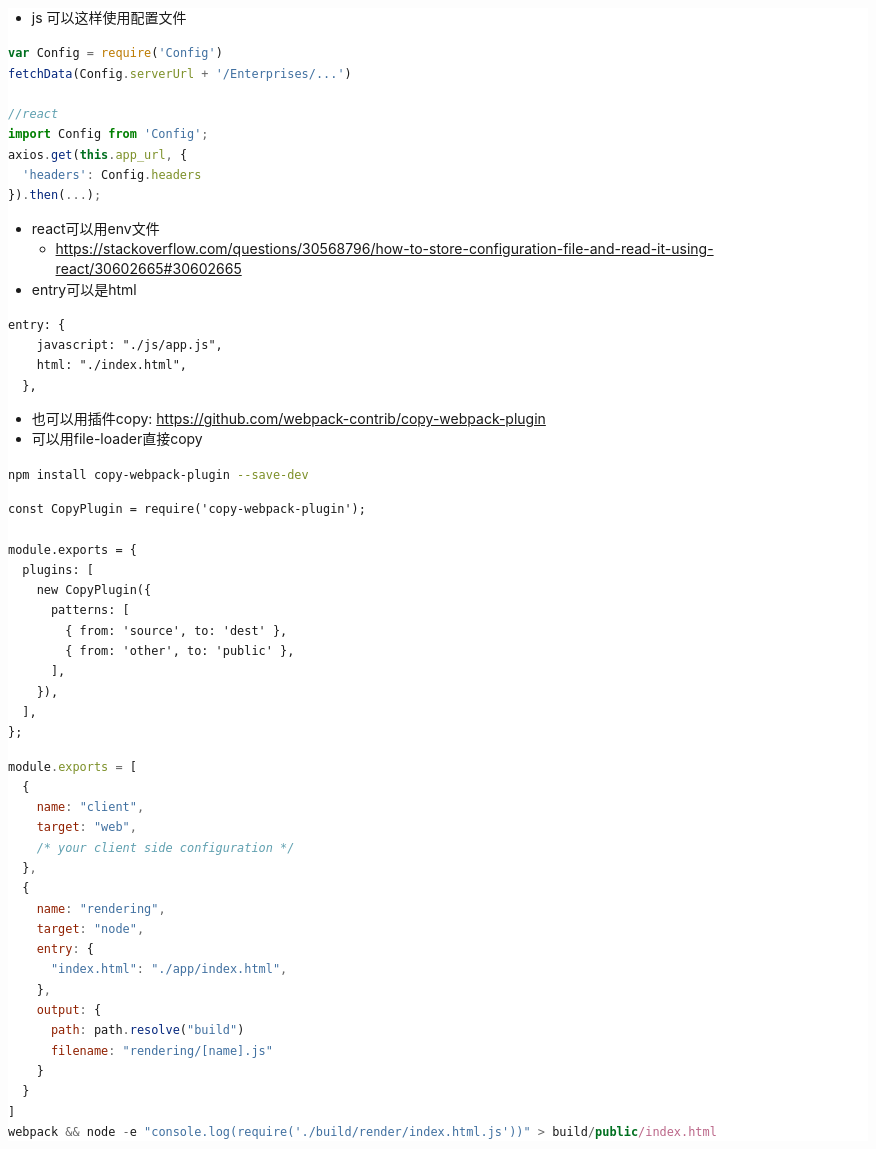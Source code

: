 - js 可以这样使用配置文件

```js
var Config = require('Config')
fetchData(Config.serverUrl + '/Enterprises/...')

//react
import Config from 'Config';
axios.get(this.app_url, {
  'headers': Config.headers
}).then(...);
```

- react可以用env文件
  - https://stackoverflow.com/questions/30568796/how-to-store-configuration-file-and-read-it-using-react/30602665#30602665
- entry可以是html

```
entry: {
    javascript: "./js/app.js",
    html: "./index.html",
  },
```

- 也可以用插件copy: https://github.com/webpack-contrib/copy-webpack-plugin
- 可以用file-loader直接copy

```sh
npm install copy-webpack-plugin --save-dev
```

```
const CopyPlugin = require('copy-webpack-plugin');

module.exports = {
  plugins: [
    new CopyPlugin({
      patterns: [
        { from: 'source', to: 'dest' },
        { from: 'other', to: 'public' },
      ],
    }),
  ],
};
```

```js
module.exports = [
  {
    name: "client",
    target: "web",
    /* your client side configuration */
  },
  {
    name: "rendering",
    target: "node",
    entry: {
      "index.html": "./app/index.html",
    },
    output: {
      path: path.resolve("build")
      filename: "rendering/[name].js"
    }
  }
]
webpack && node -e "console.log(require('./build/render/index.html.js'))" > build/public/index.html
```
